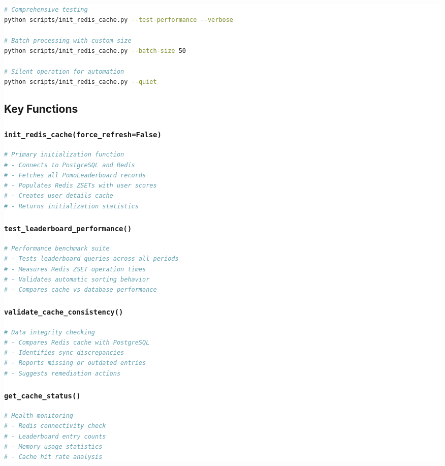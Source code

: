 ```bash
# Comprehensive testing
python scripts/init_redis_cache.py --test-performance --verbose

# Batch processing with custom size
python scripts/init_redis_cache.py --batch-size 50

# Silent operation for automation
python scripts/init_redis_cache.py --quiet
```

## Key Functions

### `init_redis_cache(force_refresh=False)`

```python
# Primary initialization function
# - Connects to PostgreSQL and Redis
# - Fetches all PomoLeaderboard records
# - Populates Redis ZSETs with user scores
# - Creates user details cache
# - Returns initialization statistics
```

### `test_leaderboard_performance()`

```python
# Performance benchmark suite
# - Tests leaderboard queries across all periods
# - Measures Redis ZSET operation times
# - Validates automatic sorting behavior
# - Compares cache vs database performance
```

### `validate_cache_consistency()`

```python
# Data integrity checking
# - Compares Redis cache with PostgreSQL
# - Identifies sync discrepancies
# - Reports missing or outdated entries
# - Suggests remediation actions
```

### `get_cache_status()`

```python
# Health monitoring
# - Redis connectivity check
# - Leaderboard entry counts
# - Memory usage statistics
# - Cache hit rate analysis
```
